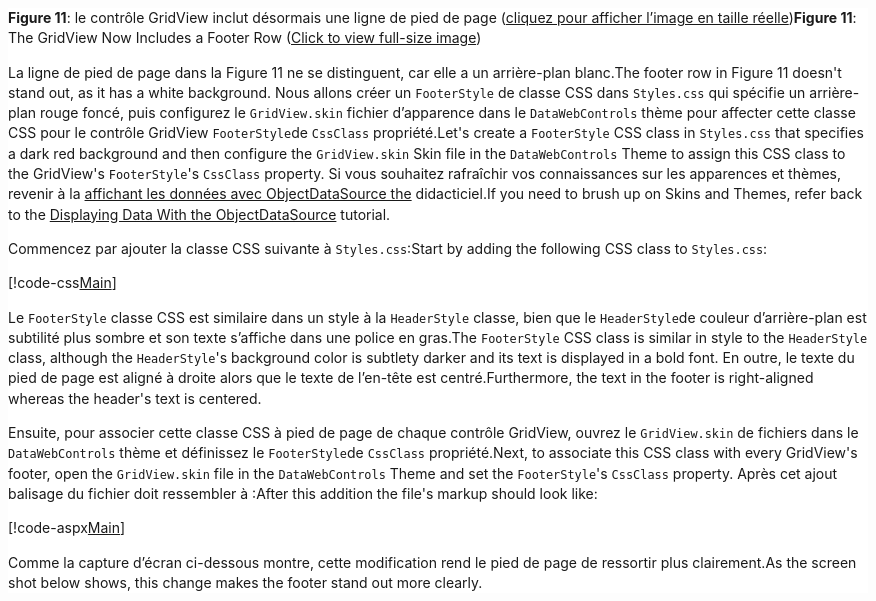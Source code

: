 <span data-ttu-id="5cb10-175">**Figure 11**: le contrôle GridView inclut désormais une ligne de pied de page ([cliquez pour afficher l’image en taille réelle](displaying-summary-information-in-the-gridview-s-footer-vb/_static/image33.png))</span><span class="sxs-lookup"><span data-stu-id="5cb10-175">**Figure 11**: The GridView Now Includes a Footer Row ([Click to view full-size image](displaying-summary-information-in-the-gridview-s-footer-vb/_static/image33.png))</span></span>


<span data-ttu-id="5cb10-176">La ligne de pied de page dans la Figure 11 ne se distinguent, car elle a un arrière-plan blanc.</span><span class="sxs-lookup"><span data-stu-id="5cb10-176">The footer row in Figure 11 doesn't stand out, as it has a white background.</span></span> <span data-ttu-id="5cb10-177">Nous allons créer un `FooterStyle` de classe CSS dans `Styles.css` qui spécifie un arrière-plan rouge foncé, puis configurez le `GridView.skin` fichier d’apparence dans le `DataWebControls` thème pour affecter cette classe CSS pour le contrôle GridView `FooterStyle`de `CssClass` propriété.</span><span class="sxs-lookup"><span data-stu-id="5cb10-177">Let's create a `FooterStyle` CSS class in `Styles.css` that specifies a dark red background and then configure the `GridView.skin` Skin file in the `DataWebControls` Theme to assign this CSS class to the GridView's `FooterStyle`'s `CssClass` property.</span></span> <span data-ttu-id="5cb10-178">Si vous souhaitez rafraîchir vos connaissances sur les apparences et thèmes, revenir à la [affichant les données avec ObjectDataSource the](../basic-reporting/displaying-data-with-the-objectdatasource-cs.md) didacticiel.</span><span class="sxs-lookup"><span data-stu-id="5cb10-178">If you need to brush up on Skins and Themes, refer back to the [Displaying Data With the ObjectDataSource](../basic-reporting/displaying-data-with-the-objectdatasource-cs.md) tutorial.</span></span>

<span data-ttu-id="5cb10-179">Commencez par ajouter la classe CSS suivante à `Styles.css`:</span><span class="sxs-lookup"><span data-stu-id="5cb10-179">Start by adding the following CSS class to `Styles.css`:</span></span>


[!code-css[Main](displaying-summary-information-in-the-gridview-s-footer-vb/samples/sample2.css)]

<span data-ttu-id="5cb10-180">Le `FooterStyle` classe CSS est similaire dans un style à la `HeaderStyle` classe, bien que le `HeaderStyle`de couleur d’arrière-plan est subtilité plus sombre et son texte s’affiche dans une police en gras.</span><span class="sxs-lookup"><span data-stu-id="5cb10-180">The `FooterStyle` CSS class is similar in style to the `HeaderStyle` class, although the `HeaderStyle`'s background color is subtlety darker and its text is displayed in a bold font.</span></span> <span data-ttu-id="5cb10-181">En outre, le texte du pied de page est aligné à droite alors que le texte de l’en-tête est centré.</span><span class="sxs-lookup"><span data-stu-id="5cb10-181">Furthermore, the text in the footer is right-aligned whereas the header's text is centered.</span></span>

<span data-ttu-id="5cb10-182">Ensuite, pour associer cette classe CSS à pied de page de chaque contrôle GridView, ouvrez le `GridView.skin` de fichiers dans le `DataWebControls` thème et définissez le `FooterStyle`de `CssClass` propriété.</span><span class="sxs-lookup"><span data-stu-id="5cb10-182">Next, to associate this CSS class with every GridView's footer, open the `GridView.skin` file in the `DataWebControls` Theme and set the `FooterStyle`'s `CssClass` property.</span></span> <span data-ttu-id="5cb10-183">Après cet ajout balisage du fichier doit ressembler à :</span><span class="sxs-lookup"><span data-stu-id="5cb10-183">After this addition the file's markup should look like:</span></span>


[!code-aspx[Main](displaying-summary-information-in-the-gridview-s-footer-vb/samples/sample3.aspx)]

<span data-ttu-id="5cb10-184">Comme la capture d’écran ci-dessous montre, cette modification rend le pied de page de ressortir plus clairement.</span><span class="sxs-lookup"><span data-stu-id="5cb10-184">As the screen shot below shows, this change makes the footer stand out more clearly.</span></span>
